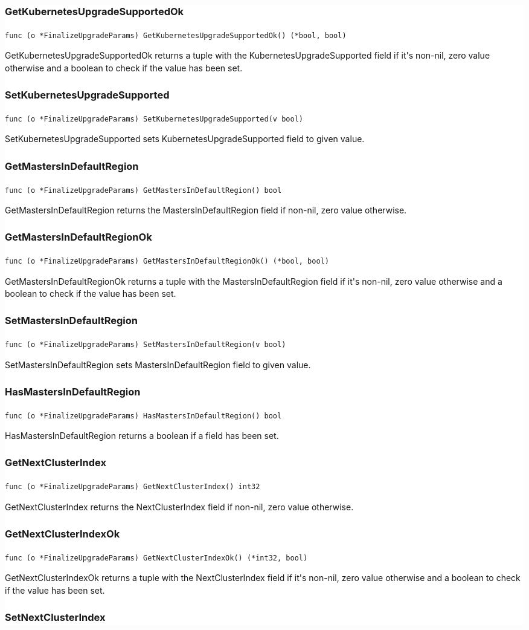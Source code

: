 ### GetKubernetesUpgradeSupportedOk

`func (o *FinalizeUpgradeParams) GetKubernetesUpgradeSupportedOk() (*bool, bool)`

GetKubernetesUpgradeSupportedOk returns a tuple with the KubernetesUpgradeSupported field if it's non-nil, zero value otherwise
and a boolean to check if the value has been set.

### SetKubernetesUpgradeSupported

`func (o *FinalizeUpgradeParams) SetKubernetesUpgradeSupported(v bool)`

SetKubernetesUpgradeSupported sets KubernetesUpgradeSupported field to given value.


### GetMastersInDefaultRegion

`func (o *FinalizeUpgradeParams) GetMastersInDefaultRegion() bool`

GetMastersInDefaultRegion returns the MastersInDefaultRegion field if non-nil, zero value otherwise.

### GetMastersInDefaultRegionOk

`func (o *FinalizeUpgradeParams) GetMastersInDefaultRegionOk() (*bool, bool)`

GetMastersInDefaultRegionOk returns a tuple with the MastersInDefaultRegion field if it's non-nil, zero value otherwise
and a boolean to check if the value has been set.

### SetMastersInDefaultRegion

`func (o *FinalizeUpgradeParams) SetMastersInDefaultRegion(v bool)`

SetMastersInDefaultRegion sets MastersInDefaultRegion field to given value.

### HasMastersInDefaultRegion

`func (o *FinalizeUpgradeParams) HasMastersInDefaultRegion() bool`

HasMastersInDefaultRegion returns a boolean if a field has been set.

### GetNextClusterIndex

`func (o *FinalizeUpgradeParams) GetNextClusterIndex() int32`

GetNextClusterIndex returns the NextClusterIndex field if non-nil, zero value otherwise.

### GetNextClusterIndexOk

`func (o *FinalizeUpgradeParams) GetNextClusterIndexOk() (*int32, bool)`

GetNextClusterIndexOk returns a tuple with the NextClusterIndex field if it's non-nil, zero value otherwise
and a boolean to check if the value has been set.

### SetNextClusterIndex
